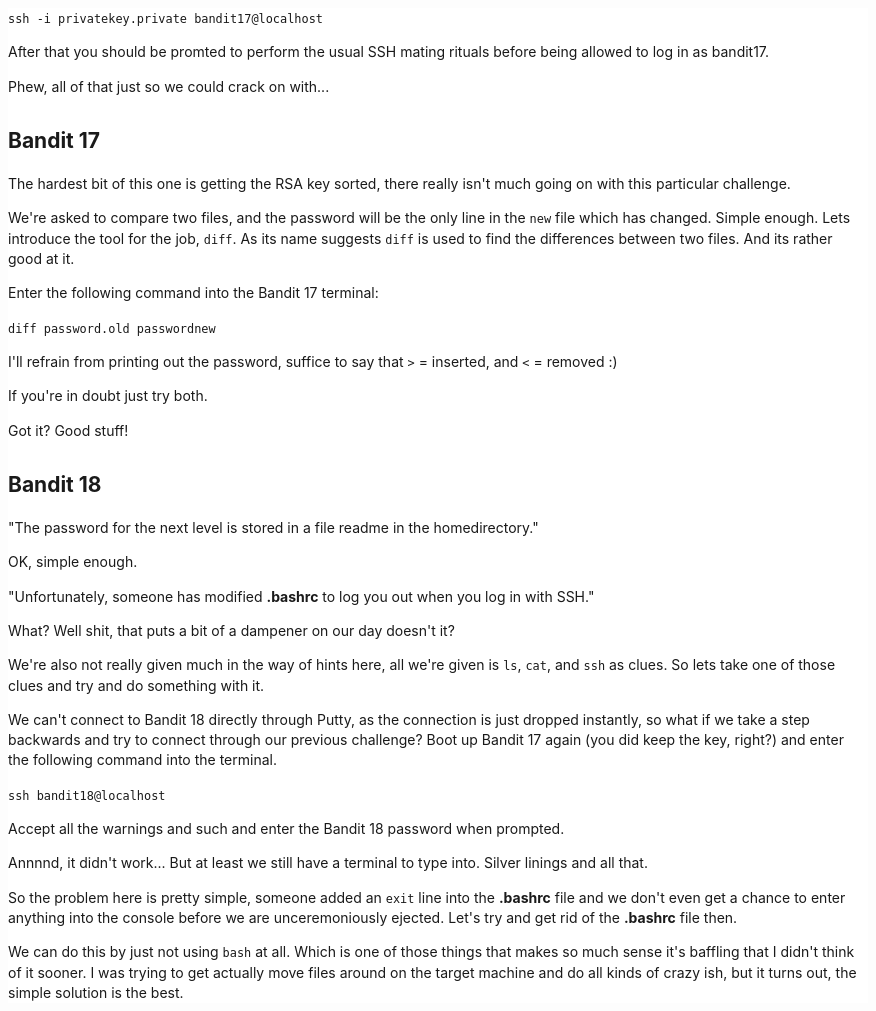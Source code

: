 `ssh -i privatekey.private bandit17@localhost`

After that you should be promted to perform the usual SSH mating rituals before being allowed to log in as bandit17.

Phew, all of that just so we could crack on with...

## Bandit 17

The hardest bit of this one is getting the RSA key sorted, there really isn't much going on with this particular challenge.

We're asked to compare two files, and the password will be the only line in the `new` file which has changed. Simple enough. Lets introduce the tool for the job, `diff`. As its name suggests `diff` is used to find the differences between two files. And its rather good at it.

Enter the following command into the Bandit 17 terminal:

`diff password.old passwordnew`

I'll refrain from printing out the password, suffice to say that `>` = inserted, and `<` = removed :)

If you're in doubt just try both.

Got it? Good stuff!

## Bandit 18

"The password for the next level is stored in a file readme in the homedirectory."

OK, simple enough.

"Unfortunately, someone has modified **.bashrc** to log you out when you log in with SSH."

What? Well shit, that puts a bit of a dampener on our day doesn't it?

We're also not really given much in the way of hints here, all we're given is `ls`, `cat`, and `ssh` as clues. So lets take one of those clues and try and do something with it.

We can't connect to Bandit 18 directly through Putty, as the connection is just dropped instantly, so what if we take a step backwards and try to connect through our previous challenge? Boot up Bandit 17 again (you did keep the key, right?) and enter the following command into the terminal.

`ssh bandit18@localhost`

Accept all the warnings and such and enter the Bandit 18 password when prompted.

Annnnd, it didn't work... But at least we still have a terminal to type into. Silver linings and all that.

So the problem here is pretty simple, someone added an `exit` line into the **.bashrc** file and we don't even get a chance to enter anything into the console before we are unceremoniously ejected. Let's try and get rid of the **.bashrc** file then.

We can do this by just not using `bash` at all. Which is one of those things that makes so much sense it's baffling that I didn't think of it sooner. I was trying to get actually move files around on the target machine and do all kinds of crazy ish, but it turns out, the simple solution is the best.

